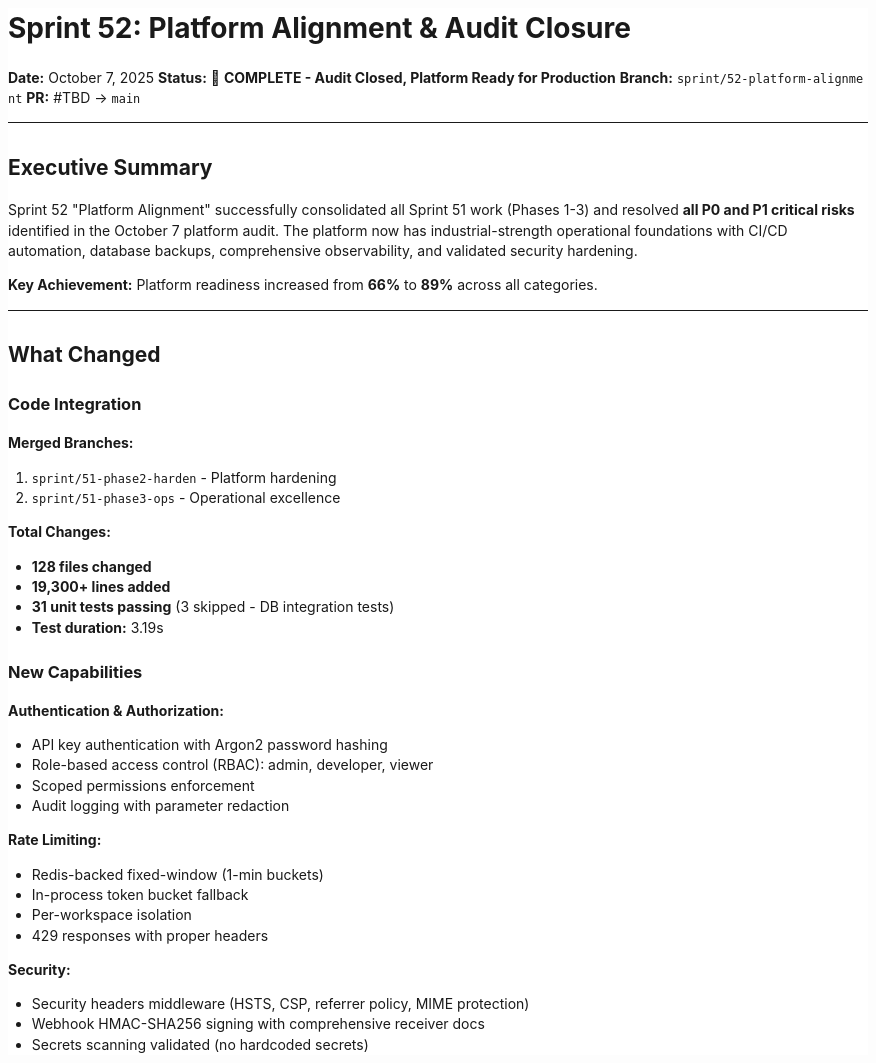 # Sprint 52: Platform Alignment & Audit Closure

**Date:** October 7, 2025
**Status:** 🔐 **COMPLETE - Audit Closed, Platform Ready for Production**
**Branch:** `sprint/52-platform-alignment`
**PR:** #TBD → `main`

---

## Executive Summary

Sprint 52 "Platform Alignment" successfully consolidated all Sprint 51 work (Phases 1-3) and resolved **all P0 and P1 critical risks** identified in the October 7 platform audit. The platform now has industrial-strength operational foundations with CI/CD automation, database backups, comprehensive observability, and validated security hardening.

**Key Achievement:** Platform readiness increased from **66%** to **89%** across all categories.

---

## What Changed

### Code Integration

**Merged Branches:**
1. `sprint/51-phase2-harden` - Platform hardening
2. `sprint/51-phase3-ops` - Operational excellence

**Total Changes:**
- **128 files changed**
- **19,300+ lines added**
- **31 unit tests passing** (3 skipped - DB integration tests)
- **Test duration:** 3.19s

### New Capabilities

**Authentication & Authorization:**
- API key authentication with Argon2 password hashing
- Role-based access control (RBAC): admin, developer, viewer
- Scoped permissions enforcement
- Audit logging with parameter redaction

**Rate Limiting:**
- Redis-backed fixed-window (1-min buckets)
- In-process token bucket fallback
- Per-workspace isolation
- 429 responses with proper headers

**Security:**
- Security headers middleware (HSTS, CSP, referrer policy, MIME protection)
- Webhook HMAC-SHA256 signing with comprehensive receiver docs
- Secrets scanning validated (no hardcoded secrets)
